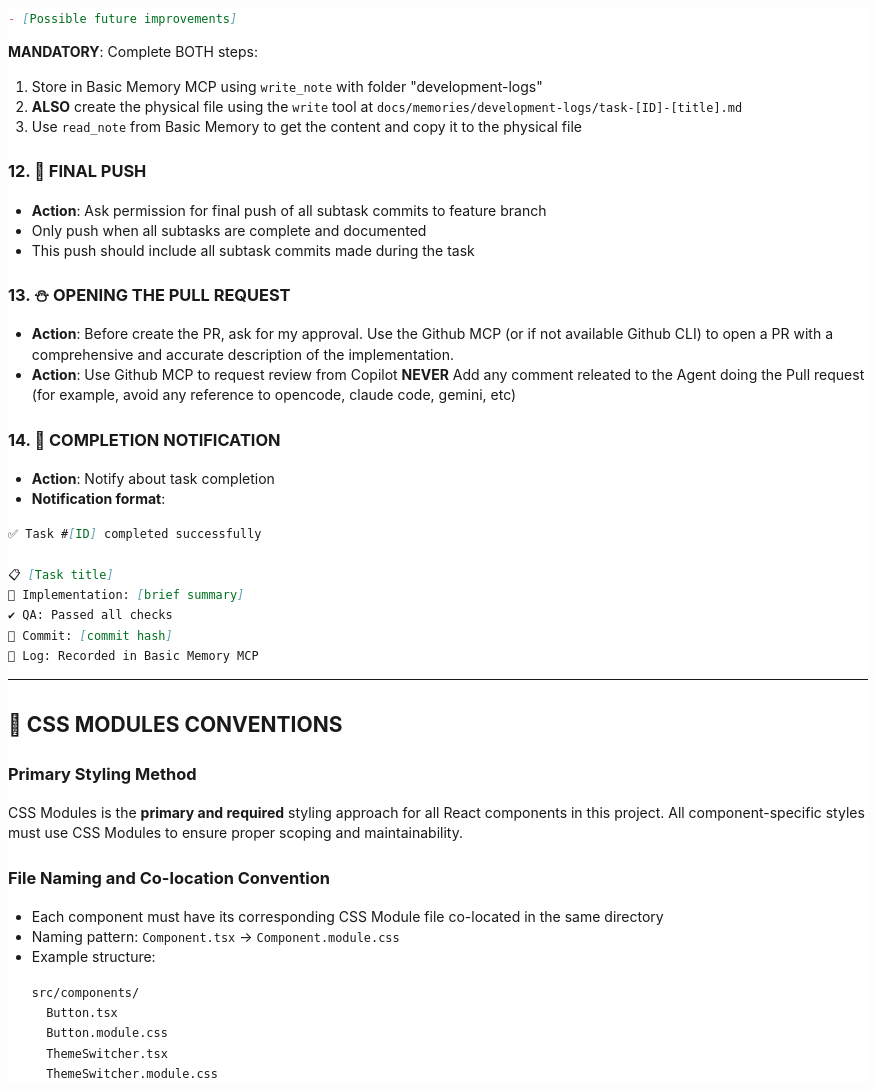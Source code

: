 ```markdown
- [Possible future improvements]
```

**MANDATORY**: Complete BOTH steps:

1. Store in Basic Memory MCP using `write_note` with folder "development-logs"
2. **ALSO** create the physical file using the `write` tool at `docs/memories/development-logs/task-[ID]-[title].md`
3. Use `read_note` from Basic Memory to get the content and copy it to the physical file

### 12. 💾 FINAL PUSH

- **Action**: Ask permission for final push of all subtask commits to feature branch
- Only push when all subtasks are complete and documented
- This push should include all subtask commits made during the task

### 13. ⛄ OPENING THE PULL REQUEST

- **Action**: Before create the PR, ask for my approval.
Use the Github MCP (or if not available Github CLI) to open a PR with a comprehensive and accurate description of the implementation.
- **Action**: Use Github MCP to request review from Copilot
**NEVER** Add any comment releated to the Agent doing the Pull request (for example, avoid any reference to opencode, claude code, gemini, etc)

### 14. 📢 COMPLETION NOTIFICATION

- **Action**: Notify about task completion
- **Notification format**:

```markdown
✅ Task #[ID] completed successfully

📋 [Task title]
🔧 Implementation: [brief summary]
✔️ QA: Passed all checks
💾 Commit: [commit hash]
📝 Log: Recorded in Basic Memory MCP
```

---

## 🎨 CSS MODULES CONVENTIONS

### Primary Styling Method

CSS Modules is the **primary and required** styling approach for all React components in this project. All component-specific styles must use CSS Modules to ensure proper scoping and maintainability.

### File Naming and Co-location Convention

- Each component must have its corresponding CSS Module file co-located in the same directory
- Naming pattern: `Component.tsx` → `Component.module.css`
- Example structure:
  ```
  src/components/
    Button.tsx
    Button.module.css
    ThemeSwitcher.tsx  
    ThemeSwitcher.module.css
  ```
